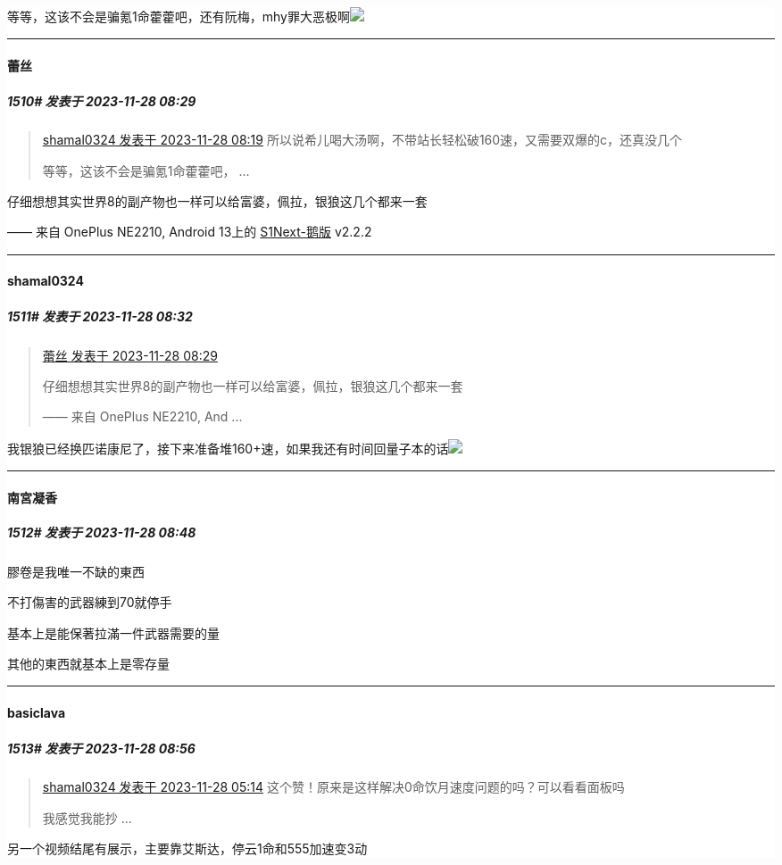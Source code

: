 等等，这该不会是骗氪1命藿藿吧，还有阮梅，mhy罪大恶极啊<img src="https://static.saraba1st.com/image/smiley/face2017/109.png" referrerpolicy="no-referrer">


*****

####  蕾丝  
##### 1510#       发表于 2023-11-28 08:29

<blockquote><a href="httphttps://bbs.saraba1st.com/2b/forum.php?mod=redirect&amp;goto=findpost&amp;pid=63157525&amp;ptid=2161228" target="_blank">shamal0324 发表于 2023-11-28 08:19</a>
所以说希儿喝大汤啊，不带站长轻松破160速，又需要双爆的c，还真没几个

等等，这该不会是骗氪1命藿藿吧， ...</blockquote>
仔细想想其实世界8的副产物也一样可以给富婆，佩拉，银狼这几个都来一套

—— 来自 OnePlus NE2210, Android 13上的 [S1Next-鹅版](https://github.com/ykrank/S1-Next/releases) v2.2.2

*****

####  shamal0324  
##### 1511#       发表于 2023-11-28 08:32

<blockquote><a href="httphttps://bbs.saraba1st.com/2b/forum.php?mod=redirect&amp;goto=findpost&amp;pid=63157594&amp;ptid=2161228" target="_blank">蕾丝 发表于 2023-11-28 08:29</a>

仔细想想其实世界8的副产物也一样可以给富婆，佩拉，银狼这几个都来一套

—— 来自 OnePlus NE2210, And ...</blockquote>
我银狼已经换匹诺康尼了，接下来准备堆160+速，如果我还有时间回量子本的话<img src="https://static.saraba1st.com/image/smiley/face2017/031.png" referrerpolicy="no-referrer">


*****

####  南宮凝香  
##### 1512#       发表于 2023-11-28 08:48

膠卷是我唯一不缺的東西

不打傷害的武器練到70就停手

基本上是能保著拉滿一件武器需要的量

其他的東西就基本上是零存量


*****

####  basiclava  
##### 1513#       发表于 2023-11-28 08:56

<blockquote><a href="httphttps://bbs.saraba1st.com/2b/forum.php?mod=redirect&amp;goto=findpost&amp;pid=63157164&amp;ptid=2161228" target="_blank">shamal0324 发表于 2023-11-28 05:14</a>
这个赞！原来是这样解决0命饮月速度问题的吗？可以看看面板吗

我感觉我能抄 ...</blockquote>
另一个视频结尾有展示，主要靠艾斯达，停云1命和555加速变3动
